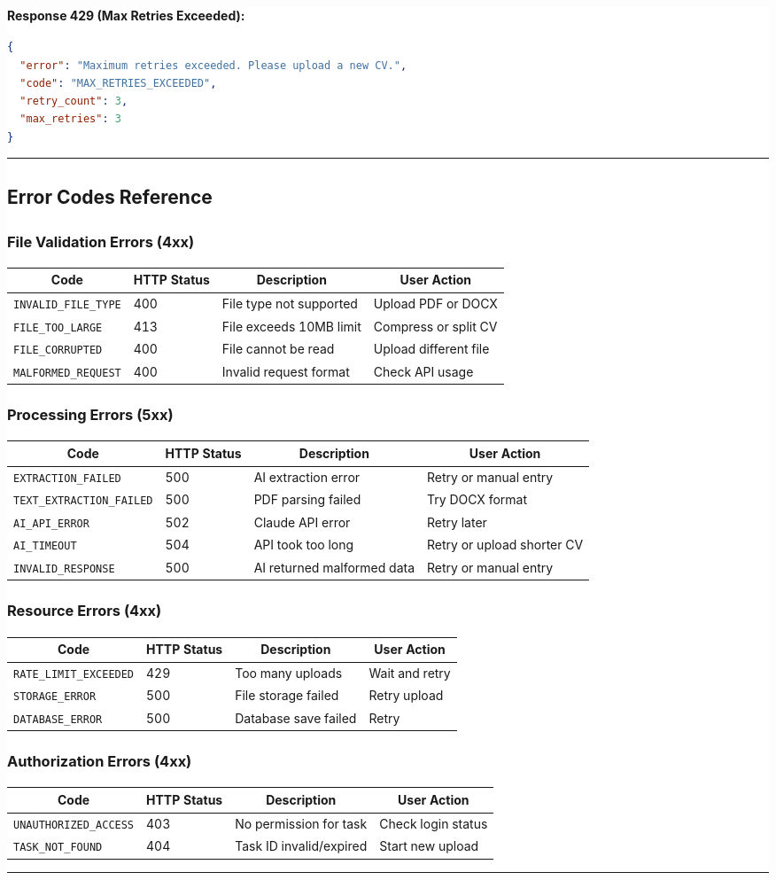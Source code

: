 **Response 429 (Max Retries Exceeded):**
```json
{
  "error": "Maximum retries exceeded. Please upload a new CV.",
  "code": "MAX_RETRIES_EXCEEDED",
  "retry_count": 3,
  "max_retries": 3
}
```

---

## Error Codes Reference

### File Validation Errors (4xx)

| Code | HTTP Status | Description | User Action |
|------|-------------|-------------|-------------|
| `INVALID_FILE_TYPE` | 400 | File type not supported | Upload PDF or DOCX |
| `FILE_TOO_LARGE` | 413 | File exceeds 10MB limit | Compress or split CV |
| `FILE_CORRUPTED` | 400 | File cannot be read | Upload different file |
| `MALFORMED_REQUEST` | 400 | Invalid request format | Check API usage |

### Processing Errors (5xx)

| Code | HTTP Status | Description | User Action |
|------|-------------|-------------|-------------|
| `EXTRACTION_FAILED` | 500 | AI extraction error | Retry or manual entry |
| `TEXT_EXTRACTION_FAILED` | 500 | PDF parsing failed | Try DOCX format |
| `AI_API_ERROR` | 502 | Claude API error | Retry later |
| `AI_TIMEOUT` | 504 | API took too long | Retry or upload shorter CV |
| `INVALID_RESPONSE` | 500 | AI returned malformed data | Retry or manual entry |

### Resource Errors (4xx)

| Code | HTTP Status | Description | User Action |
|------|-------------|-------------|-------------|
| `RATE_LIMIT_EXCEEDED` | 429 | Too many uploads | Wait and retry |
| `STORAGE_ERROR` | 500 | File storage failed | Retry upload |
| `DATABASE_ERROR` | 500 | Database save failed | Retry |

### Authorization Errors (4xx)

| Code | HTTP Status | Description | User Action |
|------|-------------|-------------|-------------|
| `UNAUTHORIZED_ACCESS` | 403 | No permission for task | Check login status |
| `TASK_NOT_FOUND` | 404 | Task ID invalid/expired | Start new upload |

---